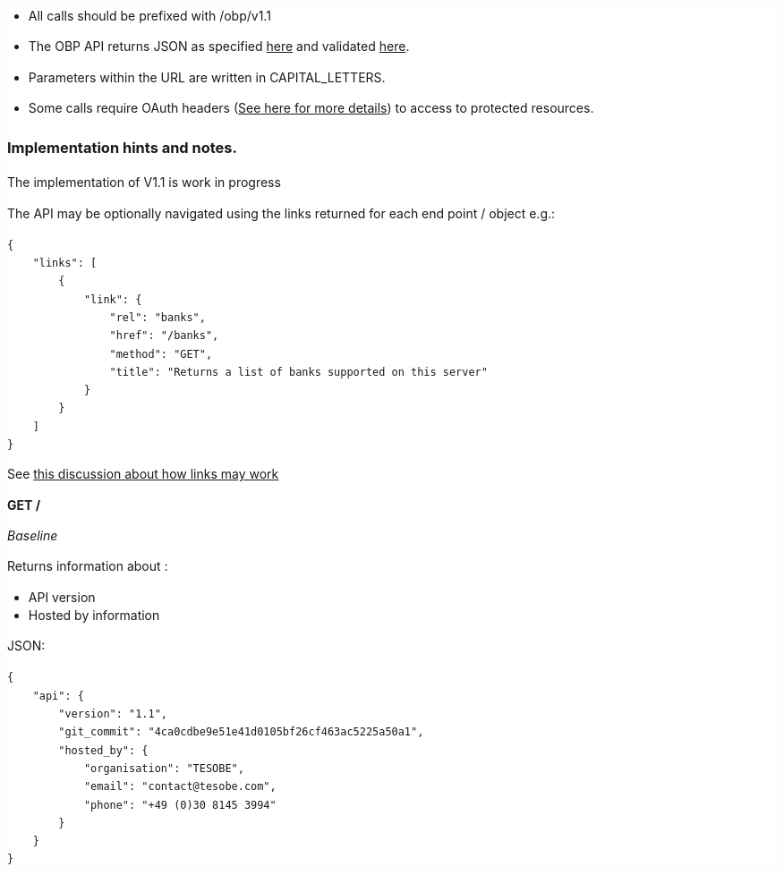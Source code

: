  * All calls should be prefixed with /obp/v1.1

 * The OBP API returns JSON as specified [here](http://www.json.org/) and validated [here](http://jsonlint.com/). 

 * Parameters within the URL are written in CAPITAL_LETTERS.

 * Some calls require OAuth headers ([See here for more details](https://github.com/OpenBankProject/OBP-API/wiki/OAuth-1.0-Server)) to access to protected resources.   

<span id="implementation-hints"></span>
### Implementation hints and notes.

The implementation of V1.1 is work in progress 

The API may be optionally navigated using the links returned for each end point / object e.g.:

    {
        "links": [
            {
                "link": {
                    "rel": "banks",
                    "href": "/banks",
                    "method": "GET",
                    "title": "Returns a list of banks supported on this server"
                }
            }
        ]
    }

See [this discussion about how links may work](https://github.com/OpenBankProject/OBP-API/wiki/How-links-should-work)



<span id="root"></span>
**GET /**

*Baseline* 

Returns information about :

* API version
* Hosted by information
 

JSON:

    {
        "api": {
            "version": "1.1",
            "git_commit": "4ca0cdbe9e51e41d0105bf26cf463ac5225a50a1",
            "hosted_by": {
                "organisation": "TESOBE",
                "email": "contact@tesobe.com",
                "phone": "+49 (0)30 8145 3994"
            }
        }
    }
